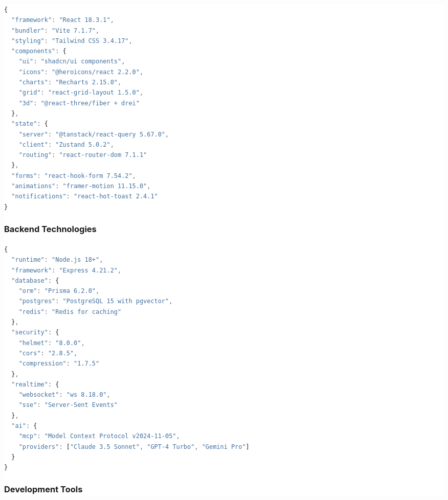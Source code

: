 ```javascript
{
  "framework": "React 18.3.1",
  "bundler": "Vite 7.1.7",
  "styling": "Tailwind CSS 3.4.17",
  "components": {
    "ui": "shadcn/ui components",
    "icons": "@heroicons/react 2.2.0",
    "charts": "Recharts 2.15.0",
    "grid": "react-grid-layout 1.5.0",
    "3d": "@react-three/fiber + drei"
  },
  "state": {
    "server": "@tanstack/react-query 5.67.0",
    "client": "Zustand 5.0.2",
    "routing": "react-router-dom 7.1.1"
  },
  "forms": "react-hook-form 7.54.2",
  "animations": "framer-motion 11.15.0",
  "notifications": "react-hot-toast 2.4.1"
}
```

### Backend Technologies

```javascript
{
  "runtime": "Node.js 18+",
  "framework": "Express 4.21.2",
  "database": {
    "orm": "Prisma 6.2.0",
    "postgres": "PostgreSQL 15 with pgvector",
    "redis": "Redis for caching"
  },
  "security": {
    "helmet": "8.0.0",
    "cors": "2.8.5",
    "compression": "1.7.5"
  },
  "realtime": {
    "websocket": "ws 8.18.0",
    "sse": "Server-Sent Events"
  },
  "ai": {
    "mcp": "Model Context Protocol v2024-11-05",
    "providers": ["Claude 3.5 Sonnet", "GPT-4 Turbo", "Gemini Pro"]
  }
}
```

### Development Tools
